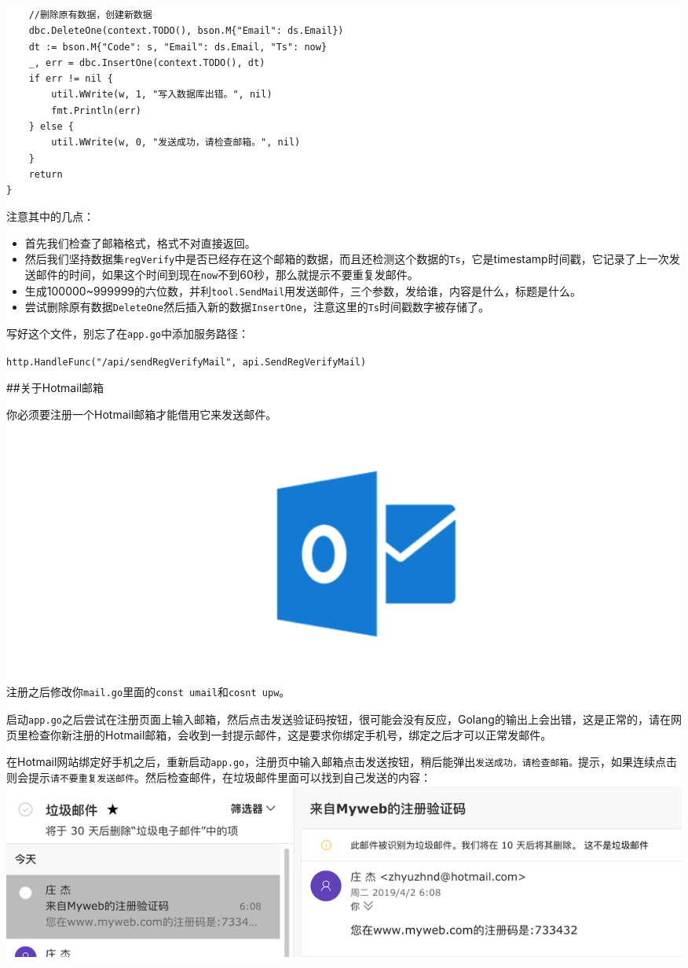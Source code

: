 ```
	//删除原有数据，创建新数据
	dbc.DeleteOne(context.TODO(), bson.M{"Email": ds.Email})
	dt := bson.M{"Code": s, "Email": ds.Email, "Ts": now}
	_, err = dbc.InsertOne(context.TODO(), dt)
	if err != nil {
		util.WWrite(w, 1, "写入数据库出错。", nil)
		fmt.Println(err)
	} else {
		util.WWrite(w, 0, "发送成功，请检查邮箱。", nil)
	}
	return
}
```
注意其中的几点：
- 首先我们检查了邮箱格式，格式不对直接返回。
- 然后我们坚持数据集`regVerify`中是否已经存在这个邮箱的数据，而且还检测这个数据的`Ts`，它是timestamp时间戳，它记录了上一次发送邮件的时间，如果这个时间到现在`now`不到60秒，那么就提示不要重复发邮件。
- 生成100000~999999的六位数，并利`tool.SendMail`用发送邮件，三个参数，发给谁，内容是什么，标题是什么。
- 尝试删除原有数据`DeleteOne`然后插入新的数据`InsertOne`，注意这里的`Ts`时间戳数字被存储了。

写好这个文件，别忘了在`app.go`中添加服务路径：
```
http.HandleFunc("/api/sendRegVerifyMail", api.SendRegVerifyMail)
```


##关于Hotmail邮箱

你必须要注册一个Hotmail邮箱才能借用它来发送邮件。

![](imgs/4324074-e8d723b8ab8391f4.png?imageMogr2/auto-orient/strip%7CimageView2/2/w/1240)

注册之后修改你`mail.go`里面的`const umail`和`cosnt upw`。

启动`app.go`之后尝试在注册页面上输入邮箱，然后点击发送验证码按钮，很可能会没有反应，Golang的输出上会出错，这是正常的，请在网页里检查你新注册的Hotmail邮箱，会收到一封提示邮件，这是要求你绑定手机号，绑定之后才可以正常发邮件。

在Hotmail网站绑定好手机之后，重新启动`app.go`，注册页中输入邮箱点击发送按钮，稍后能弹出`发送成功，请检查邮箱。`提示，如果连续点击则会提示`请不要重复发送邮件`。然后检查邮件，在垃圾邮件里面可以找到自己发送的内容：
![](imgs/4324074-8b692825e2ad4127.png?imageMogr2/auto-orient/strip%7CimageView2/2/w/1240)
